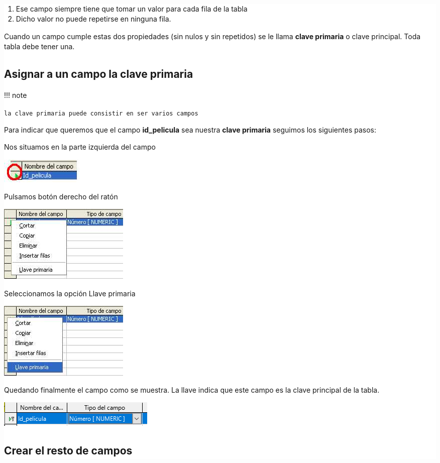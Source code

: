 1. Ese campo siempre tiene que tomar un valor para cada fila de la tabla
2. Dicho valor no puede repetirse en ninguna fila.

Cuando un campo cumple estas dos propiedades (sin nulos y sin repetidos) se le llama **clave primaria** o clave principal. Toda tabla debe tener una.

## Asignar a un campo la clave primaria

!!! note

    la clave primaria puede consistir en ser varios campos

Para indicar que queremos que el campo **id_pelicula** sea nuestra **clave primaria** seguimos los siguientes pasos:

Nos situamos en la parte izquierda del campo

![imagen](media/image13.png)

Pulsamos botón derecho del ratón

![imagen](media/image14.png)

Seleccionamos la opción Llave primaria

![imagen](media/image15.png)

Quedando finalmente el campo como se muestra. La llave indica que este campo es la clave principal de la tabla.

![imagen](media/image16.png)

## Crear el resto de campos
